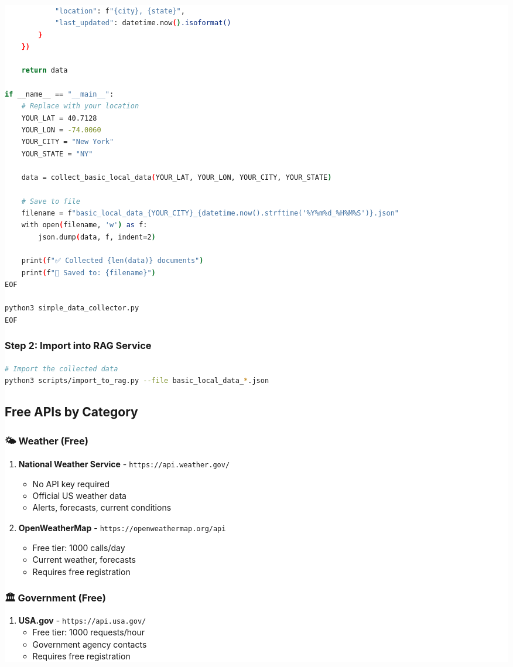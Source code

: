```bash
            "location": f"{city}, {state}",
            "last_updated": datetime.now().isoformat()
        }
    })
    
    return data

if __name__ == "__main__":
    # Replace with your location
    YOUR_LAT = 40.7128
    YOUR_LON = -74.0060
    YOUR_CITY = "New York"
    YOUR_STATE = "NY"
    
    data = collect_basic_local_data(YOUR_LAT, YOUR_LON, YOUR_CITY, YOUR_STATE)
    
    # Save to file
    filename = f"basic_local_data_{YOUR_CITY}_{datetime.now().strftime('%Y%m%d_%H%M%S')}.json"
    with open(filename, 'w') as f:
        json.dump(data, f, indent=2)
    
    print(f"✅ Collected {len(data)} documents")
    print(f"💾 Saved to: {filename}")
EOF

python3 simple_data_collector.py
EOF
```

### **Step 2: Import into RAG Service**
```bash
# Import the collected data
python3 scripts/import_to_rag.py --file basic_local_data_*.json
```

## **Free APIs by Category**

### **🌤️ Weather (Free)**
1. **National Weather Service** - `https://api.weather.gov/`
   - No API key required
   - Official US weather data
   - Alerts, forecasts, current conditions

2. **OpenWeatherMap** - `https://openweathermap.org/api`
   - Free tier: 1000 calls/day
   - Current weather, forecasts
   - Requires free registration

### **🏛️ Government (Free)**
1. **USA.gov** - `https://api.usa.gov/`
   - Free tier: 1000 requests/hour
   - Government agency contacts
   - Requires free registration
